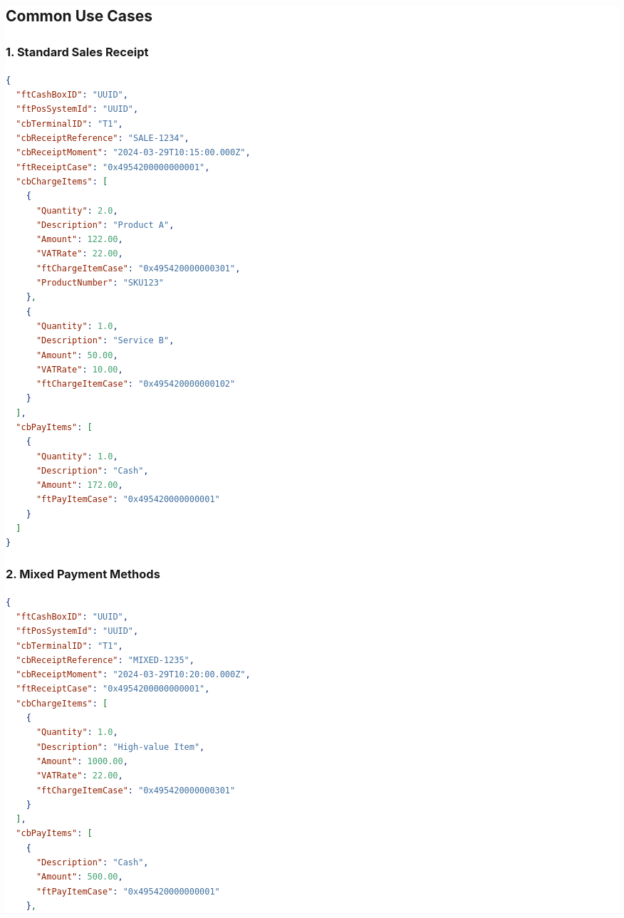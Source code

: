 ## Common Use Cases

### 1. Standard Sales Receipt
```json
{
  "ftCashBoxID": "UUID",
  "ftPosSystemId": "UUID",
  "cbTerminalID": "T1",
  "cbReceiptReference": "SALE-1234",
  "cbReceiptMoment": "2024-03-29T10:15:00.000Z",
  "ftReceiptCase": "0x4954200000000001",
  "cbChargeItems": [
    {
      "Quantity": 2.0,
      "Description": "Product A",
      "Amount": 122.00,
      "VATRate": 22.00,
      "ftChargeItemCase": "0x495420000000301",
      "ProductNumber": "SKU123"
    },
    {
      "Quantity": 1.0,
      "Description": "Service B",
      "Amount": 50.00,
      "VATRate": 10.00,
      "ftChargeItemCase": "0x495420000000102"
    }
  ],
  "cbPayItems": [
    {
      "Quantity": 1.0,
      "Description": "Cash",
      "Amount": 172.00,
      "ftPayItemCase": "0x495420000000001"
    }
  ]
}
```

### 2. Mixed Payment Methods
```json
{
  "ftCashBoxID": "UUID",
  "ftPosSystemId": "UUID",
  "cbTerminalID": "T1",
  "cbReceiptReference": "MIXED-1235",
  "cbReceiptMoment": "2024-03-29T10:20:00.000Z",
  "ftReceiptCase": "0x4954200000000001",
  "cbChargeItems": [
    {
      "Quantity": 1.0,
      "Description": "High-value Item",
      "Amount": 1000.00,
      "VATRate": 22.00,
      "ftChargeItemCase": "0x495420000000301"
    }
  ],
  "cbPayItems": [
    {
      "Description": "Cash",
      "Amount": 500.00,
      "ftPayItemCase": "0x495420000000001"
    },
```